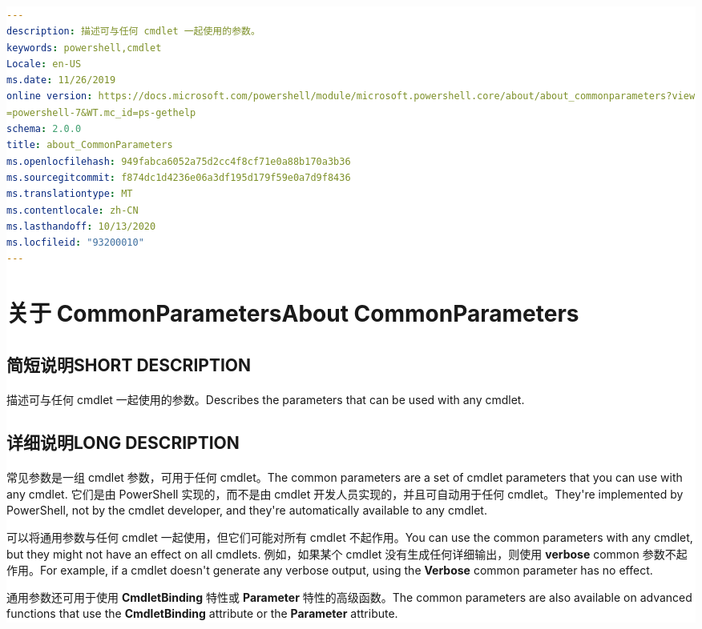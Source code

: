 ```yaml
---
description: 描述可与任何 cmdlet 一起使用的参数。
keywords: powershell,cmdlet
Locale: en-US
ms.date: 11/26/2019
online version: https://docs.microsoft.com/powershell/module/microsoft.powershell.core/about/about_commonparameters?view=powershell-7&WT.mc_id=ps-gethelp
schema: 2.0.0
title: about_CommonParameters
ms.openlocfilehash: 949fabca6052a75d2cc4f8cf71e0a88b170a3b36
ms.sourcegitcommit: f874dc1d4236e06a3df195d179f59e0a7d9f8436
ms.translationtype: MT
ms.contentlocale: zh-CN
ms.lasthandoff: 10/13/2020
ms.locfileid: "93200010"
---
```

# <a name="about-commonparameters"></a><span data-ttu-id="fa2a1-104">关于 CommonParameters</span><span class="sxs-lookup"><span data-stu-id="fa2a1-104">About CommonParameters</span></span>

## <a name="short-description"></a><span data-ttu-id="fa2a1-105">简短说明</span><span class="sxs-lookup"><span data-stu-id="fa2a1-105">SHORT DESCRIPTION</span></span>

<span data-ttu-id="fa2a1-106">描述可与任何 cmdlet 一起使用的参数。</span><span class="sxs-lookup"><span data-stu-id="fa2a1-106">Describes the parameters that can be used with any cmdlet.</span></span>

## <a name="long-description"></a><span data-ttu-id="fa2a1-107">详细说明</span><span class="sxs-lookup"><span data-stu-id="fa2a1-107">LONG DESCRIPTION</span></span>

<span data-ttu-id="fa2a1-108">常见参数是一组 cmdlet 参数，可用于任何 cmdlet。</span><span class="sxs-lookup"><span data-stu-id="fa2a1-108">The common parameters are a set of cmdlet parameters that you can use with any cmdlet.</span></span> <span data-ttu-id="fa2a1-109">它们是由 PowerShell 实现的，而不是由 cmdlet 开发人员实现的，并且可自动用于任何 cmdlet。</span><span class="sxs-lookup"><span data-stu-id="fa2a1-109">They're implemented by PowerShell, not by the cmdlet developer, and they're automatically available to any cmdlet.</span></span>

<span data-ttu-id="fa2a1-110">可以将通用参数与任何 cmdlet 一起使用，但它们可能对所有 cmdlet 不起作用。</span><span class="sxs-lookup"><span data-stu-id="fa2a1-110">You can use the common parameters with any cmdlet, but they might not have an effect on all cmdlets.</span></span> <span data-ttu-id="fa2a1-111">例如，如果某个 cmdlet 没有生成任何详细输出，则使用 **verbose** common 参数不起作用。</span><span class="sxs-lookup"><span data-stu-id="fa2a1-111">For example, if a cmdlet doesn't generate any verbose output, using the **Verbose** common parameter has no effect.</span></span>

<span data-ttu-id="fa2a1-112">通用参数还可用于使用 **CmdletBinding** 特性或 **Parameter** 特性的高级函数。</span><span class="sxs-lookup"><span data-stu-id="fa2a1-112">The common parameters are also available on advanced functions that use the **CmdletBinding** attribute or the **Parameter** attribute.</span></span>
